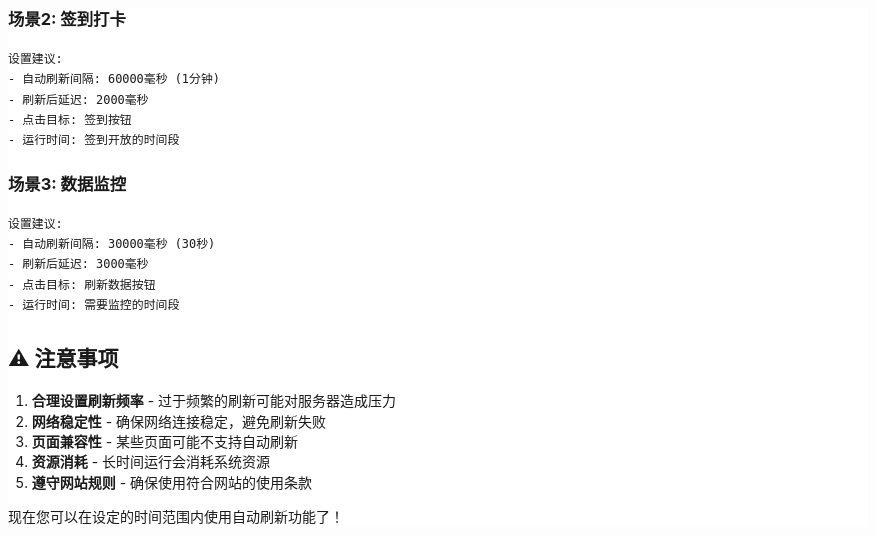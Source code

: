 ### 场景2: 签到打卡
```
设置建议:
- 自动刷新间隔: 60000毫秒 (1分钟)
- 刷新后延迟: 2000毫秒
- 点击目标: 签到按钮
- 运行时间: 签到开放的时间段
```

### 场景3: 数据监控
```
设置建议:
- 自动刷新间隔: 30000毫秒 (30秒)
- 刷新后延迟: 3000毫秒
- 点击目标: 刷新数据按钮
- 运行时间: 需要监控的时间段
```

## ⚠️ 注意事项

1. **合理设置刷新频率** - 过于频繁的刷新可能对服务器造成压力
2. **网络稳定性** - 确保网络连接稳定，避免刷新失败
3. **页面兼容性** - 某些页面可能不支持自动刷新
4. **资源消耗** - 长时间运行会消耗系统资源
5. **遵守网站规则** - 确保使用符合网站的使用条款

现在您可以在设定的时间范围内使用自动刷新功能了！
